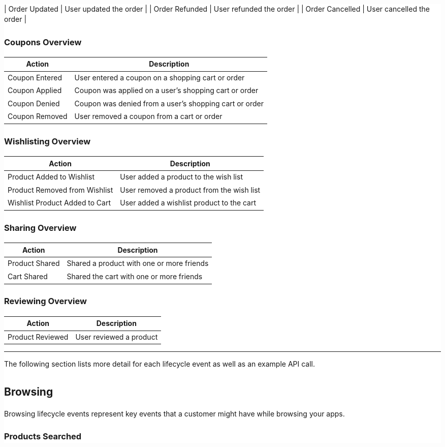 | Order Updated           | User updated the order                                      |
| Order Refunded          | User refunded the order                                     |
| Order Cancelled         | User cancelled the order                                    |

### Coupons Overview

| **Action**     | **Description**                                        |
| -------------- | ------------------------------------------------------ |
| Coupon Entered | User entered a coupon on a shopping cart or order      |
| Coupon Applied | Coupon was applied on a user’s shopping cart or order  |
| Coupon Denied  | Coupon was denied from a user’s shopping cart or order |
| Coupon Removed | User removed a coupon from a cart or order             |

### Wishlisting Overview

| **Action**                     | **Description**                           |
| ------------------------------ | ----------------------------------------- |
| Product Added to Wishlist      | User added a product to the wish list     |
| Product Removed from Wishlist  | User removed a product from the wish list |
| Wishlist Product Added to Cart | User added a wishlist product to the cart |

### Sharing Overview

| **Action**     | **Description**                           |
| -------------- | ----------------------------------------- |
| Product Shared | Shared a product with one or more friends |
| Cart Shared    | Shared the cart with one or more friends  |

### Reviewing Overview

| **Action**       | **Description**         |
| ---------------- | ----------------------- |
| Product Reviewed | User reviewed a product |

------

The following section lists more detail for each lifecycle event as well as an example API call.

## Browsing

Browsing lifecycle events represent key events that a customer might have while browsing your apps.

### Products Searched
